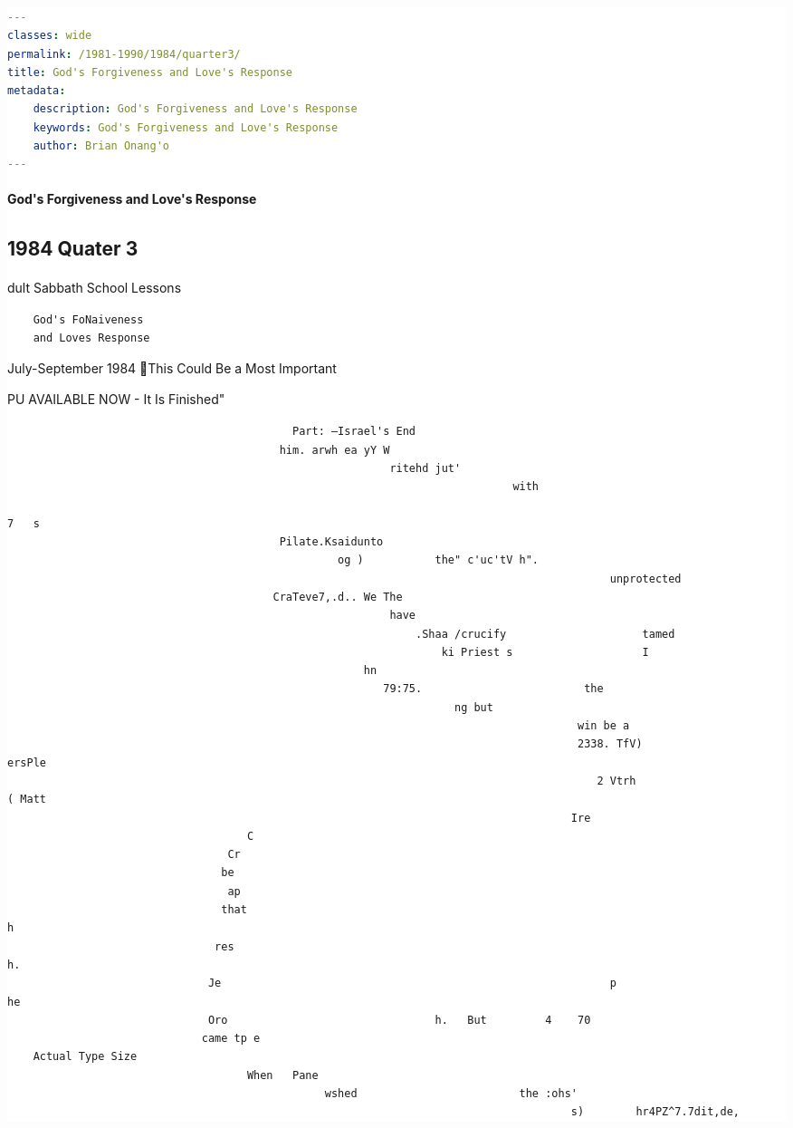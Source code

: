 ```yaml
---
classes: wide
permalink: /1981-1990/1984/quarter3/
title: God's Forgiveness and Love's Response
metadata:
    description: God's Forgiveness and Love's Response
    keywords: God's Forgiveness and Love's Response
    author: Brian Onang'o
---
```


#### God's Forgiveness and Love's Response

## 1984 Quater 3
   dult Sabbath School Lessons

        God's FoNaiveness
        and Loves Response
July-September 1984
This Could Be a Most Important




PU
AVAILABLE NOW
                                                 -
                                                  It Is Finished"

                                                Part: —Israel's End
                                              him. arwh ea yY W
                                                               ritehd jut'
                                                                                  with
                                                                                                                                     7   s
                                              Pilate.Ksaidunto
                                                       og )           the" c'uc'tV h".
                                                                                                 unprotected
                                             CraTeve7,.d.. We The
                                                               have
                                                                   .Shaa /crucify                     tamed
                                                                       ki Priest s                    I
                                                           hn
                                                              79:75.                         the
                                                                         ng but
                                                                                            win be a
                                                                                            2338. TfV)                                    ersPle
                                                                                               2 Vtrh                                    ( Matt
                                                                                           Ire
                                         C
                                      Cr
                                     be
                                      ap
                                     that                                                                                                  h
                                    res                                                                                                  h.
                                   Je                                                            p                                       he
                                   Oro                                h.   But         4    70
                                  came tp e
        Actual Type Size
                                         When   Pane
                                                     wshed                         the :ohs'
                                                                                           s)        hr4PZ^7.7dit,de,
